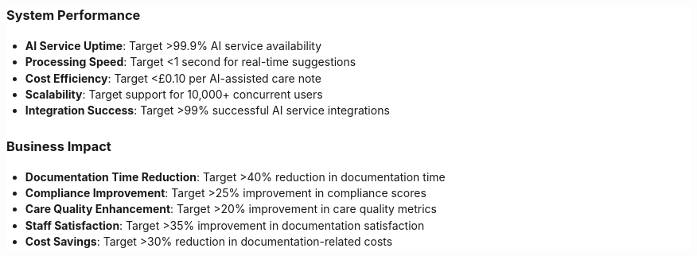 ### System Performance
- **AI Service Uptime**: Target >99.9% AI service availability
- **Processing Speed**: Target <1 second for real-time suggestions
- **Cost Efficiency**: Target <£0.10 per AI-assisted care note
- **Scalability**: Target support for 10,000+ concurrent users
- **Integration Success**: Target >99% successful AI service integrations

### Business Impact
- **Documentation Time Reduction**: Target >40% reduction in documentation time
- **Compliance Improvement**: Target >25% improvement in compliance scores
- **Care Quality Enhancement**: Target >20% improvement in care quality metrics
- **Staff Satisfaction**: Target >35% improvement in documentation satisfaction
- **Cost Savings**: Target >30% reduction in documentation-related costs